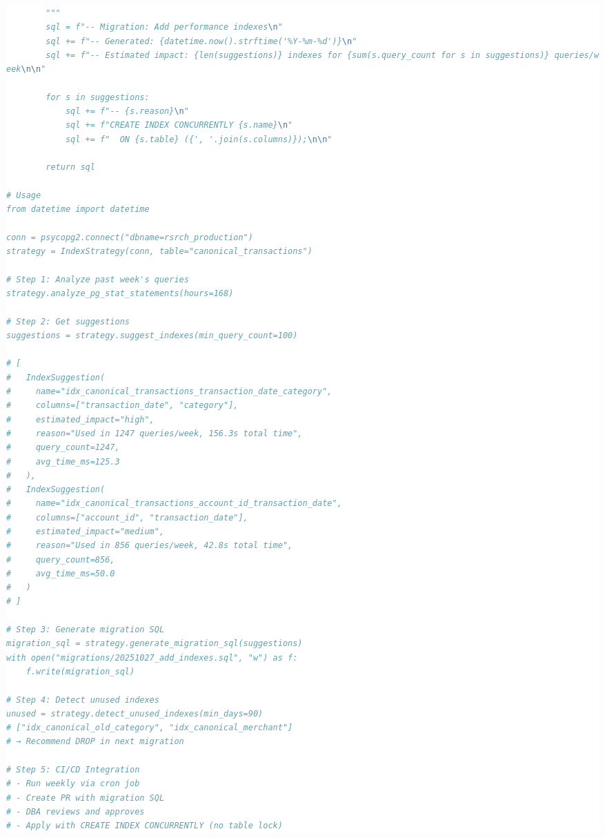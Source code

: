 ```python
        """
        sql = f"-- Migration: Add performance indexes\n"
        sql += f"-- Generated: {datetime.now().strftime('%Y-%m-%d')}\n"
        sql += f"-- Estimated impact: {len(suggestions)} indexes for {sum(s.query_count for s in suggestions)} queries/week\n\n"

        for s in suggestions:
            sql += f"-- {s.reason}\n"
            sql += f"CREATE INDEX CONCURRENTLY {s.name}\n"
            sql += f"  ON {s.table} ({', '.join(s.columns)});\n\n"

        return sql

# Usage
from datetime import datetime

conn = psycopg2.connect("dbname=rsrch_production")
strategy = IndexStrategy(conn, table="canonical_transactions")

# Step 1: Analyze past week's queries
strategy.analyze_pg_stat_statements(hours=168)

# Step 2: Get suggestions
suggestions = strategy.suggest_indexes(min_query_count=100)

# [
#   IndexSuggestion(
#     name="idx_canonical_transactions_transaction_date_category",
#     columns=["transaction_date", "category"],
#     estimated_impact="high",
#     reason="Used in 1247 queries/week, 156.3s total time",
#     query_count=1247,
#     avg_time_ms=125.3
#   ),
#   IndexSuggestion(
#     name="idx_canonical_transactions_account_id_transaction_date",
#     columns=["account_id", "transaction_date"],
#     estimated_impact="medium",
#     reason="Used in 856 queries/week, 42.8s total time",
#     query_count=856,
#     avg_time_ms=50.0
#   )
# ]

# Step 3: Generate migration SQL
migration_sql = strategy.generate_migration_sql(suggestions)
with open("migrations/20251027_add_indexes.sql", "w") as f:
    f.write(migration_sql)

# Step 4: Detect unused indexes
unused = strategy.detect_unused_indexes(min_days=90)
# ["idx_canonical_old_category", "idx_canonical_merchant"]
# → Recommend DROP in next migration

# Step 5: CI/CD Integration
# - Run weekly via cron job
# - Create PR with migration SQL
# - DBA reviews and approves
# - Apply with CREATE INDEX CONCURRENTLY (no table lock)
```
